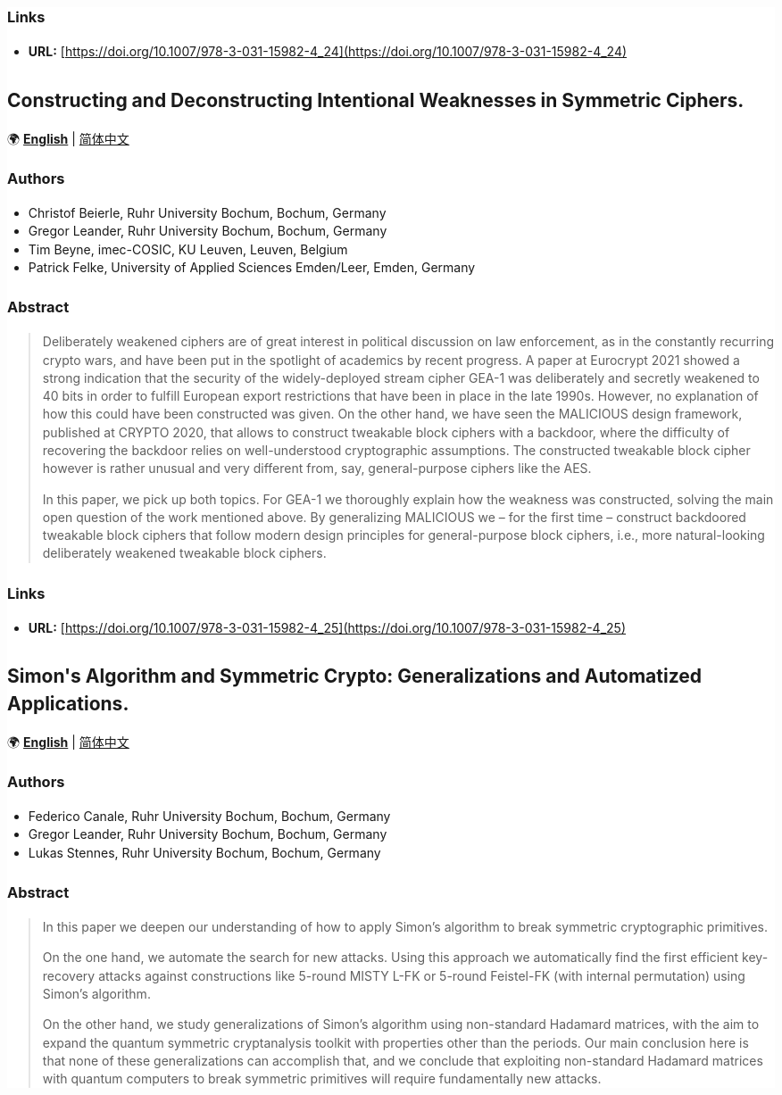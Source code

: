 ### Links
- **URL:** [https://doi.org/10.1007/978-3-031-15982-4_24](https://doi.org/10.1007/978-3-031-15982-4_24)
## Constructing and Deconstructing Intentional Weaknesses in Symmetric Ciphers.
🌍 **[English](../../../docs/en/Crypto/Crypto[2022-3].md#constructing-and-deconstructing-intentional-weaknesses-in-symmetric-ciphers)** | [简体中文](../../../docs/zh-CN/Crypto/Crypto[2022-3].md#constructing-and-deconstructing-intentional-weaknesses-in-symmetric-ciphers)
### Authors
* Christof Beierle, Ruhr University Bochum, Bochum, Germany
* Gregor Leander, Ruhr University Bochum, Bochum, Germany
* Tim Beyne, imec-COSIC, KU Leuven, Leuven, Belgium
* Patrick Felke, University of Applied Sciences Emden/Leer, Emden, Germany
### Abstract
> Deliberately weakened ciphers are of great interest in political discussion on law enforcement, as in the constantly recurring crypto wars, and have been put in the spotlight of academics by recent progress. A paper at Eurocrypt 2021 showed a strong indication that the security of the widely-deployed stream cipher GEA-1 was deliberately and secretly weakened to 40 bits in order to fulfill European export restrictions that have been in place in the late 1990s. However, no explanation of how this could have been constructed was given. On the other hand, we have seen the MALICIOUS design framework, published at CRYPTO 2020, that allows to construct tweakable block ciphers with a backdoor, where the difficulty of recovering the backdoor relies on well-understood cryptographic assumptions. The constructed tweakable block cipher however is rather unusual and very different from, say, general-purpose ciphers like the AES.
> 
> In this paper, we pick up both topics. For GEA-1 we thoroughly explain how the weakness was constructed, solving the main open question of the work mentioned above. By generalizing MALICIOUS we – for the first time – construct backdoored tweakable block ciphers that follow modern design principles for general-purpose block ciphers, i.e., more natural-looking deliberately weakened tweakable block ciphers.

### Links
- **URL:** [https://doi.org/10.1007/978-3-031-15982-4_25](https://doi.org/10.1007/978-3-031-15982-4_25)
## Simon's Algorithm and Symmetric Crypto: Generalizations and Automatized Applications.
🌍 **[English](../../../docs/en/Crypto/Crypto[2022-3].md#simons-algorithm-and-symmetric-crypto-generalizations-and-automatized-applications)** | [简体中文](../../../docs/zh-CN/Crypto/Crypto[2022-3].md#simons-algorithm-and-symmetric-crypto-generalizations-and-automatized-applications)
### Authors
* Federico Canale, Ruhr University Bochum, Bochum, Germany
* Gregor Leander, Ruhr University Bochum, Bochum, Germany
* Lukas Stennes, Ruhr University Bochum, Bochum, Germany
### Abstract
> In this paper we deepen our understanding of how to apply Simon’s algorithm to break symmetric cryptographic primitives.
> 
> On the one hand, we automate the search for new attacks. Using this approach we automatically find the first efficient key-recovery attacks against constructions like 5-round MISTY L-FK or 5-round Feistel-FK (with internal permutation) using Simon’s algorithm.
> 
> On the other hand, we study generalizations of Simon’s algorithm using non-standard Hadamard matrices, with the aim to expand the quantum symmetric cryptanalysis toolkit with properties other than the periods. Our main conclusion here is that none of these generalizations can accomplish that, and we conclude that exploiting non-standard Hadamard matrices with quantum computers to break symmetric primitives will require fundamentally new attacks.
